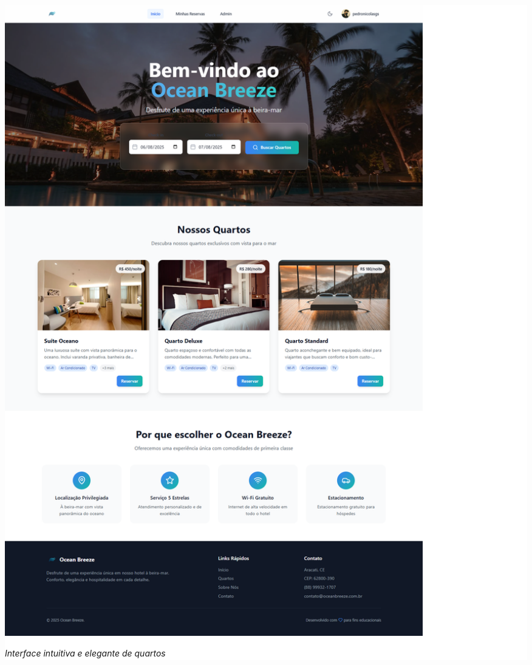   <img src="public/screenshot.png" alt="Screenshot da aplicação" width="80%">
  <p><em>Interface intuitiva e elegante de quartos</em></p>
</div>
